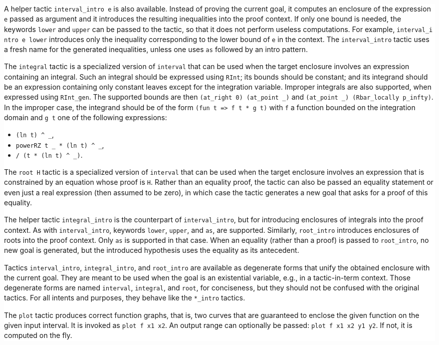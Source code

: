 A helper tactic `interval_intro e` is also available. Instead of proving
the current goal, it computes an enclosure of the expression `e` passed
as argument and it introduces the resulting inequalities into the proof
context. If only one bound is needed, the keywords `lower` and `upper`
can be passed to the tactic, so that it does not perform useless
computations. For example, `interval_intro e lower` introduces only the
inequality corresponding to the lower bound of `e` in the context. The
`interval_intro` tactic uses a fresh name for the generated inequalities,
unless one uses `as` followed by an intro pattern.

The `integral` tactic is a specialized version of `interval` that can be
used when the target enclosure involves an expression containing an integral.
Such an integral should be expressed using `RInt`; its bounds should be
constant; and its integrand should be an expression containing only
constant leaves except for the integration variable. Improper integrals
are also supported, when expressed using `RInt_gen`. The supported bounds
are then `(at_right 0) (at_point _)` and `(at_point _) (Rbar_locally
p_infty)`. In the improper case, the integrand should be of the form
`(fun t => f t * g t)` with `f` a function bounded on the integration
domain and `g t` one of the following expressions:

  - `(ln t) ^ _`,
  - `powerRZ t _ * (ln t) ^ _`,
  - `/ (t * (ln t) ^ _)`.

The `root H` tactic is a specialized version of `interval` that can be
used when the target enclosure involves an expression that is
constrained by an equation whose proof is `H`. Rather than an equality
proof, the tactic can also be passed an equality statement or even
just a real expression (then assumed to be zero), in which case the
tactic generates a new goal that asks for a proof of this equality.

The helper tactic `integral_intro` is the counterpart of `interval_intro`,
but for introducing enclosures of integrals into the proof context. As
with `interval_intro`, keywords `lower`, `upper`, and `as`, are
supported. Similarly, `root_intro` introduces enclosures of roots into
the proof context. Only `as` is supported in that case. When an
equality (rather than a proof) is passed to `root_intro`, no new goal
is generated, but the introduced hypothesis uses the equality as its
antecedent.

Tactics `interval_intro`, `integral_intro`, and `root_intro` are
available as degenerate forms that unify the obtained enclosure with
the current goal. They are meant to be used when the goal is an
existential variable, e.g., in a tactic-in-term context. Those
degenerate forms are named `interval`, `integral`, and `root`, for
conciseness, but they should not be confused with the original
tactics. For all intents and purposes, they behave like the `*_intro`
tactics.

The `plot` tactic produces correct function graphs, that is, two curves
that are guaranteed to enclose the given function on the given input
interval. It is invoked as `plot f x1 x2`. An output range can optionally
be passed: `plot f x1 x2 y1 y2`. If not, it is computed on the fly.
